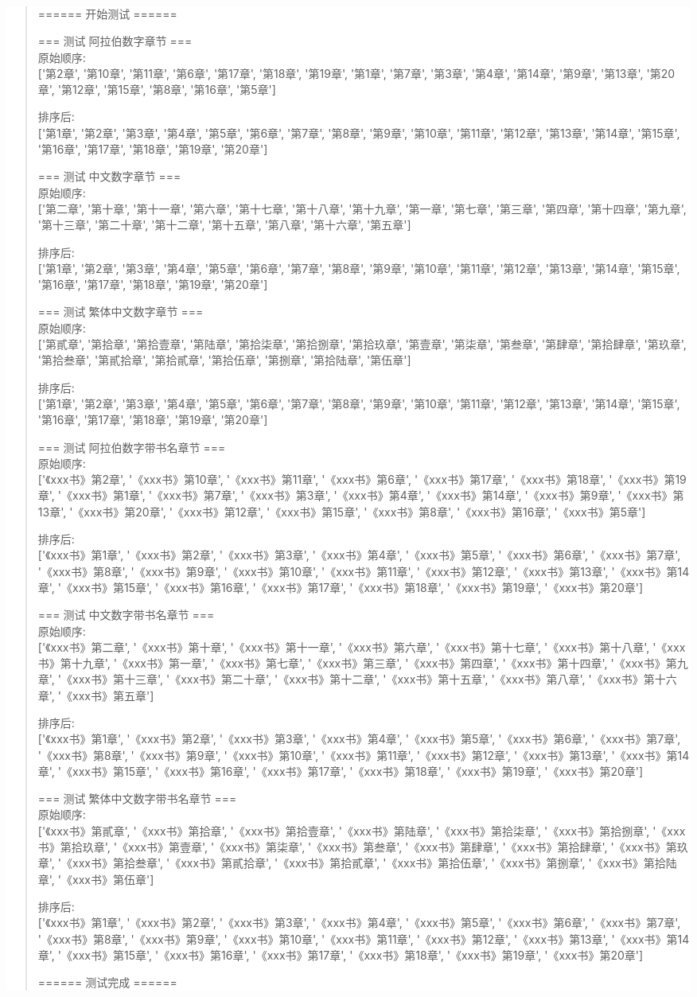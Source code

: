 > ====== 开始测试 ======
>
> === 测试 阿拉伯数字章节 ===  
> 原始顺序:  
> ['第2章', '第10章', '第11章', '第6章', '第17章', '第18章', '第19章', '第1章', '第7章', '第3章', '第4章', '第14章', '第9章', '第13章', '第20章', '第12章', '第15章', '第8章', '第16章', '第5章']
>
> 排序后:  
> ['第1章', '第2章', '第3章', '第4章', '第5章', '第6章', '第7章', '第8章', '第9章', '第10章', '第11章', '第12章', '第13章', '第14章', '第15章', '第16章', '第17章', '第18章', '第19章', '第20章']
>
> === 测试 中文数字章节 ===  
> 原始顺序:  
> ['第二章', '第十章', '第十一章', '第六章', '第十七章', '第十八章', '第十九章', '第一章', '第七章', '第三章', '第四章', '第十四章', '第九章', '第十三章', '第二十章', '第十二章', '第十五章', '第八章', '第十六章', '第五章']
>
> 排序后:  
> ['第1章', '第2章', '第3章', '第4章', '第5章', '第6章', '第7章', '第8章', '第9章', '第10章', '第11章', '第12章', '第13章', '第14章', '第15章', '第16章', '第17章', '第18章', '第19章', '第20章']
>
> === 测试 繁体中文数字章节 ===  
> 原始顺序:  
> ['第貳章', '第拾章', '第拾壹章', '第陆章', '第拾柒章', '第拾捌章', '第拾玖章', '第壹章', '第柒章', '第叁章', '第肆章', '第拾肆章', '第玖章', '第拾叁章', '第貳拾章', '第拾貳章', '第拾伍章', '第捌章', '第拾陆章', '第伍章']
>
> 排序后:  
> ['第1章', '第2章', '第3章', '第4章', '第5章', '第6章', '第7章', '第8章', '第9章', '第10章', '第11章', '第12章', '第13章', '第14章', '第15章', '第16章', '第17章', '第18章', '第19章', '第20章']
>
> === 测试 阿拉伯数字带书名章节 ===  
> 原始顺序:  
> ['《xxx书》第2章', '《xxx书》第10章', '《xxx书》第11章', '《xxx书》第6章', '《xxx书》第17章', '《xxx书》第18章', '《xxx书》第19章', '《xxx书》第1章', '《xxx书》第7章', '《xxx书》第3章', '《xxx书》第4章', '《xxx书》第14章', '《xxx书》第9章', '《xxx书》第13章', '《xxx书》第20章', '《xxx书》第12章', '《xxx书》第15章', '《xxx书》第8章', '《xxx书》第16章', '《xxx书》第5章']
>
> 排序后:  
> ['《xxx书》第1章', '《xxx书》第2章', '《xxx书》第3章', '《xxx书》第4章', '《xxx书》第5章', '《xxx书》第6章', '《xxx书》第7章', '《xxx书》第8章', '《xxx书》第9章', '《xxx书》第10章', '《xxx书》第11章', '《xxx书》第12章', '《xxx书》第13章', '《xxx书》第14章', '《xxx书》第15章', '《xxx书》第16章', '《xxx书》第17章', '《xxx书》第18章', '《xxx书》第19章', '《xxx书》第20章']
>
> === 测试 中文数字带书名章节 ===  
> 原始顺序:  
> ['《xxx书》第二章', '《xxx书》第十章', '《xxx书》第十一章', '《xxx书》第六章', '《xxx书》第十七章', '《xxx书》第十八章', '《xxx书》第十九章', '《xxx书》第一章', '《xxx书》第七章', '《xxx书》第三章', '《xxx书》第四章', '《xxx书》第十四章', '《xxx书》第九章', '《xxx书》第十三章', '《xxx书》第二十章', '《xxx书》第十二章', '《xxx书》第十五章', '《xxx书》第八章', '《xxx书》第十六章', '《xxx书》第五章']
>
> 排序后:  
> ['《xxx书》第1章', '《xxx书》第2章', '《xxx书》第3章', '《xxx书》第4章', '《xxx书》第5章', '《xxx书》第6章', '《xxx书》第7章', '《xxx书》第8章', '《xxx书》第9章', '《xxx书》第10章', '《xxx书》第11章', '《xxx书》第12章', '《xxx书》第13章', '《xxx书》第14章', '《xxx书》第15章', '《xxx书》第16章', '《xxx书》第17章', '《xxx书》第18章', '《xxx书》第19章', '《xxx书》第20章']
>
> === 测试 繁体中文数字带书名章节 ===  
> 原始顺序:  
> ['《xxx书》第貳章', '《xxx书》第拾章', '《xxx书》第拾壹章', '《xxx书》第陆章', '《xxx书》第拾柒章', '《xxx书》第拾捌章', '《xxx书》第拾玖章', '《xxx书》第壹章', '《xxx书》第柒章', '《xxx书》第叁章', '《xxx书》第肆章', '《xxx书》第拾肆章', '《xxx书》第玖章', '《xxx书》第拾叁章', '《xxx书》第貳拾章', '《xxx书》第拾貳章', '《xxx书》第拾伍章', '《xxx书》第捌章', '《xxx书》第拾陆章', '《xxx书》第伍章']
>
> 排序后:  
> ['《xxx书》第1章', '《xxx书》第2章', '《xxx书》第3章', '《xxx书》第4章', '《xxx书》第5章', '《xxx书》第6章', '《xxx书》第7章', '《xxx书》第8章', '《xxx书》第9章', '《xxx书》第10章', '《xxx书》第11章', '《xxx书》第12章', '《xxx书》第13章', '《xxx书》第14章', '《xxx书》第15章', '《xxx书》第16章', '《xxx书》第17章', '《xxx书》第18章', '《xxx书》第19章', '《xxx书》第20章']
>
> ====== 测试完成 ======
